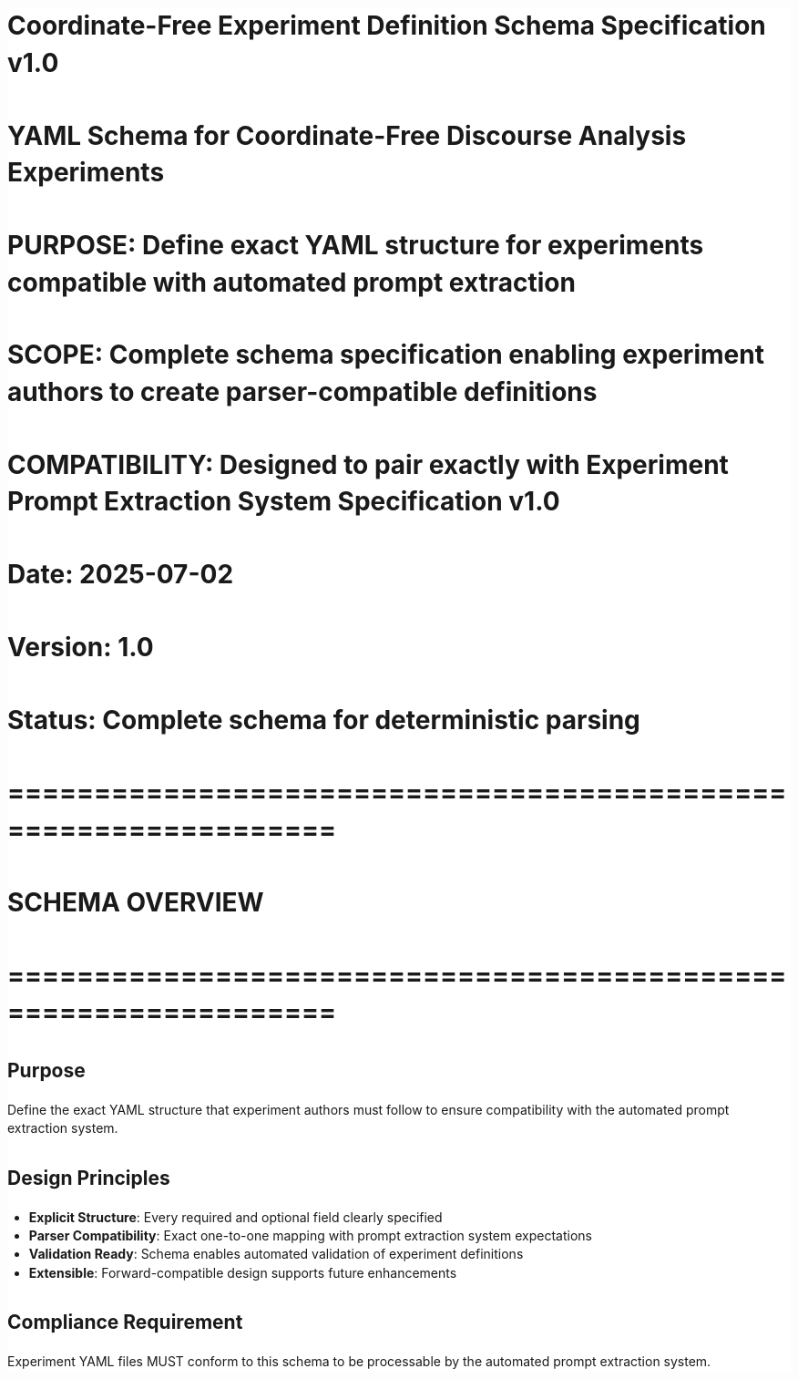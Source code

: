 # Coordinate-Free Experiment Definition Schema Specification v1.0
# YAML Schema for Coordinate-Free Discourse Analysis Experiments
#
# PURPOSE: Define exact YAML structure for experiments compatible with automated prompt extraction
# SCOPE: Complete schema specification enabling experiment authors to create parser-compatible definitions
# COMPATIBILITY: Designed to pair exactly with Experiment Prompt Extraction System Specification v1.0
#
# Date: 2025-07-02
# Version: 1.0
# Status: Complete schema for deterministic parsing

# ================================================================
# SCHEMA OVERVIEW
# ================================================================

## Purpose
Define the exact YAML structure that experiment authors must follow to ensure compatibility with the automated prompt extraction system.

## Design Principles
- **Explicit Structure**: Every required and optional field clearly specified
- **Parser Compatibility**: Exact one-to-one mapping with prompt extraction system expectations
- **Validation Ready**: Schema enables automated validation of experiment definitions
- **Extensible**: Forward-compatible design supports future enhancements

## Compliance Requirement
Experiment YAML files MUST conform to this schema to be processable by the automated prompt extraction system.
